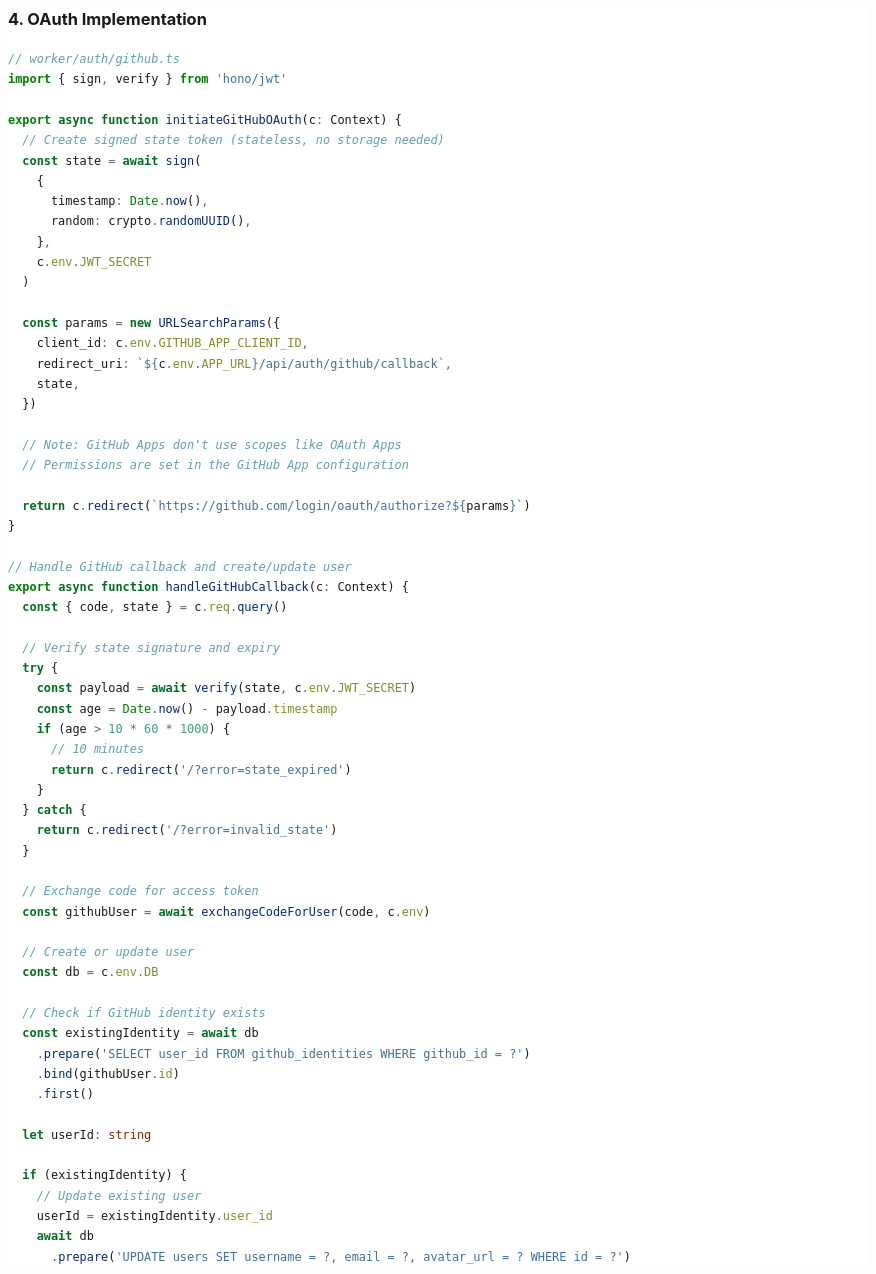 ### 4. OAuth Implementation

```typescript
// worker/auth/github.ts
import { sign, verify } from 'hono/jwt'

export async function initiateGitHubOAuth(c: Context) {
  // Create signed state token (stateless, no storage needed)
  const state = await sign(
    {
      timestamp: Date.now(),
      random: crypto.randomUUID(),
    },
    c.env.JWT_SECRET
  )

  const params = new URLSearchParams({
    client_id: c.env.GITHUB_APP_CLIENT_ID,
    redirect_uri: `${c.env.APP_URL}/api/auth/github/callback`,
    state,
  })

  // Note: GitHub Apps don't use scopes like OAuth Apps
  // Permissions are set in the GitHub App configuration

  return c.redirect(`https://github.com/login/oauth/authorize?${params}`)
}

// Handle GitHub callback and create/update user
export async function handleGitHubCallback(c: Context) {
  const { code, state } = c.req.query()

  // Verify state signature and expiry
  try {
    const payload = await verify(state, c.env.JWT_SECRET)
    const age = Date.now() - payload.timestamp
    if (age > 10 * 60 * 1000) {
      // 10 minutes
      return c.redirect('/?error=state_expired')
    }
  } catch {
    return c.redirect('/?error=invalid_state')
  }

  // Exchange code for access token
  const githubUser = await exchangeCodeForUser(code, c.env)

  // Create or update user
  const db = c.env.DB

  // Check if GitHub identity exists
  const existingIdentity = await db
    .prepare('SELECT user_id FROM github_identities WHERE github_id = ?')
    .bind(githubUser.id)
    .first()

  let userId: string

  if (existingIdentity) {
    // Update existing user
    userId = existingIdentity.user_id
    await db
      .prepare('UPDATE users SET username = ?, email = ?, avatar_url = ? WHERE id = ?')
```